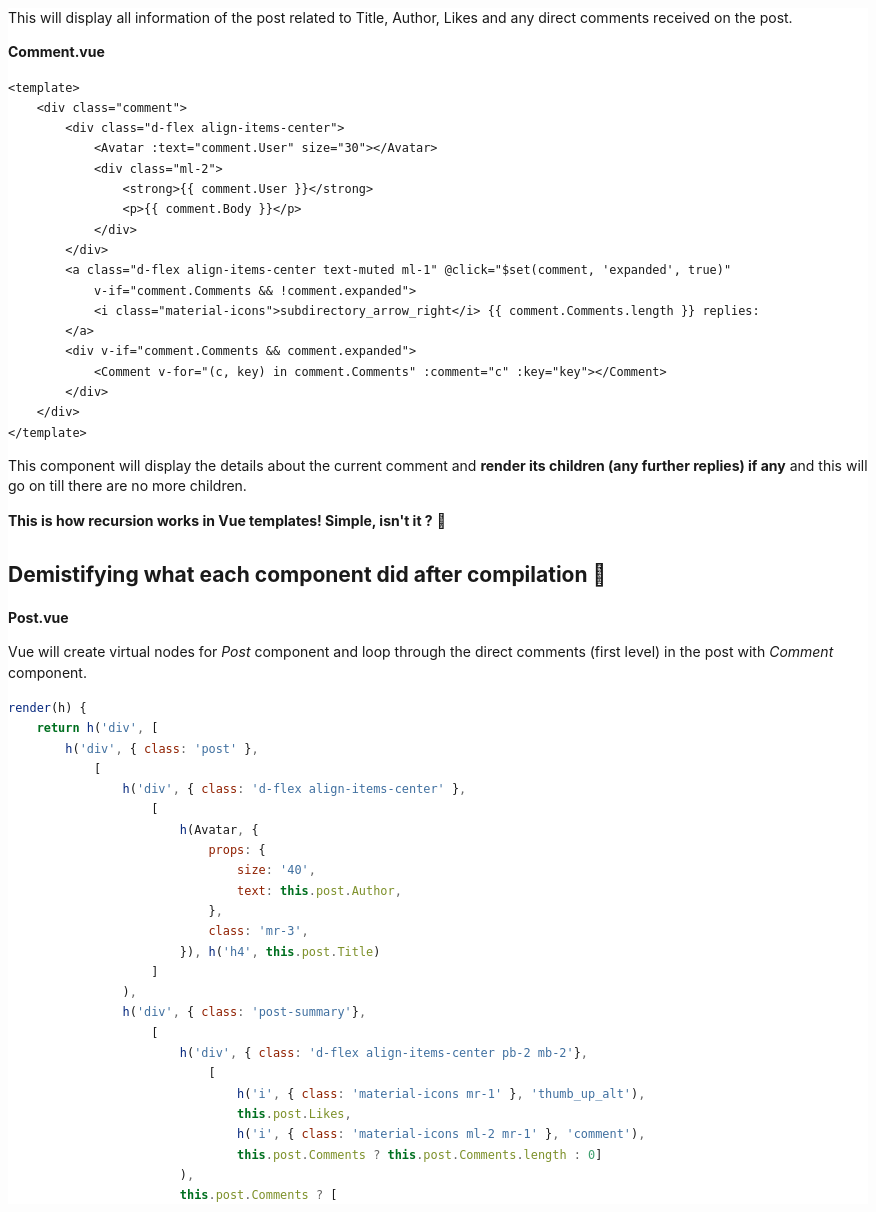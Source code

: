 This will display all information of the post related to Title, Author, Likes and any direct comments received on the post.

**Comment.vue**
```vue
<template>
    <div class="comment">
        <div class="d-flex align-items-center">
            <Avatar :text="comment.User" size="30"></Avatar>
            <div class="ml-2">
                <strong>{{ comment.User }}</strong>
                <p>{{ comment.Body }}</p>
            </div>
        </div>
        <a class="d-flex align-items-center text-muted ml-1" @click="$set(comment, 'expanded', true)"
            v-if="comment.Comments && !comment.expanded">
            <i class="material-icons">subdirectory_arrow_right</i> {{ comment.Comments.length }} replies:
        </a>
        <div v-if="comment.Comments && comment.expanded">
            <Comment v-for="(c, key) in comment.Comments" :comment="c" :key="key"></Comment>
        </div>
    </div>
</template>
```

This component will display the details about the current comment and **render its children (any further replies) if any** and this will go on till there are no more children. 

**This is how recursion works in Vue templates! Simple, isn't it ?** :information_desk_person:

## Demistifying what each component did after compilation :eyes:

**Post.vue**

Vue will create virtual nodes for *Post* component and loop through the direct comments (first level) in the post with *Comment* component. 

```js
render(h) {
    return h('div', [
        h('div', { class: 'post' },
            [
                h('div', { class: 'd-flex align-items-center' },
                    [
                        h(Avatar, {
                            props: {
                                size: '40',
                                text: this.post.Author,
                            },
                            class: 'mr-3',
                        }), h('h4', this.post.Title)
                    ]
                ),
                h('div', { class: 'post-summary'},
                    [
                        h('div', { class: 'd-flex align-items-center pb-2 mb-2'},
                            [
                                h('i', { class: 'material-icons mr-1' }, 'thumb_up_alt'),
                                this.post.Likes,
                                h('i', { class: 'material-icons ml-2 mr-1' }, 'comment'),
                                this.post.Comments ? this.post.Comments.length : 0]
                        ),
                        this.post.Comments ? [
```